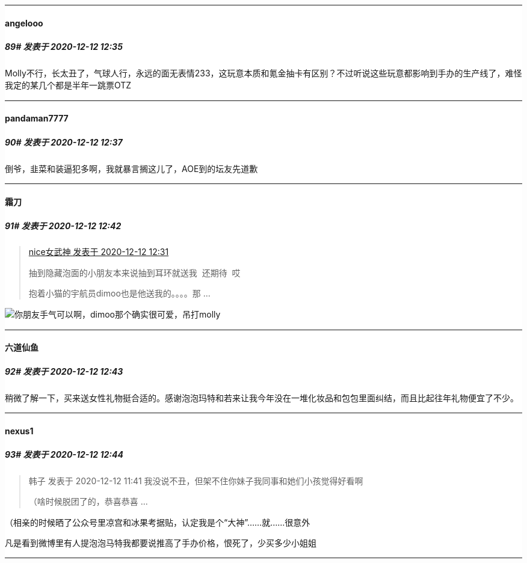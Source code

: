 
-----

####  angelooo  
##### 89#       发表于 2020-12-12 12:35


Molly不行，长太丑了，气球人行，永远的面无表情233，这玩意本质和氪金抽卡有区别？不过听说这些玩意都影响到手办的生产线了，难怪我定的某几个都是半年一跳票OTZ


-----

####  pandaman7777  
##### 90#       发表于 2020-12-12 12:37


倒爷，韭菜和装逼犯多啊，我就暴言搁这儿了，AOE到的坛友先道歉


-----

####  霜刀  
##### 91#       发表于 2020-12-12 12:42


<blockquote><a href="httphttps://bbs.saraba1st.com/2b/forum.php?mod=redirect&amp;goto=findpost&amp;pid=49694586&amp;ptid=1977085" target="_blank">nice女武神 发表于 2020-12-12 12:31</a>

抽到隐藏泡面的小朋友本来说抽到耳环就送我  还期待  哎


抱着小猫的宇航员dimoo也是他送我的。。。。那 ...</blockquote>
<img src="https://static.saraba1st.com/image/smiley/face2017/075.png" referrerpolicy="no-referrer">你朋友手气可以啊，dimoo那个确实很可爱，吊打molly


-----

####  六道仙鱼  
##### 92#       发表于 2020-12-12 12:43


稍微了解一下，买来送女性礼物挺合适的。感谢泡泡玛特和若来让我今年没在一堆化妆品和包包里面纠结，而且比起往年礼物便宜了不少。


-----

####  nexus1  
##### 93#       发表于 2020-12-12 12:44


<blockquote>韩子 发表于 2020-12-12 11:41
我没说不丑，但架不住你妹子我同事和她们小孩觉得好看啊

（啥时候脱团了的，恭喜恭喜 ...</blockquote>
（相亲的时候晒了公众号里凉宫和冰果考据贴，认定我是个“大神”……就……很意外

凡是看到微博里有人提泡泡马特我都要说推高了手办价格，恨死了，少买多少小姐姐


-----
